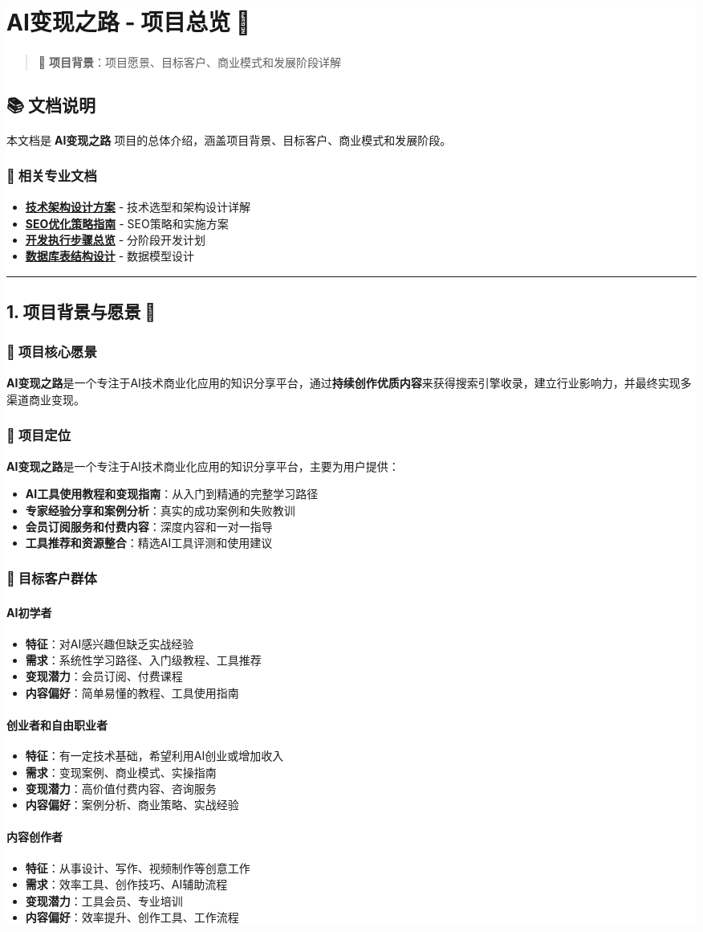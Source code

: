 # AI变现之路 - 项目总览 🌟

> 📖 **项目背景**：项目愿景、目标客户、商业模式和发展阶段详解

## 📚 文档说明

本文档是 **AI变现之路** 项目的总体介绍，涵盖项目背景、目标客户、商业模式和发展阶段。

### 🔗 **相关专业文档**
- **[技术架构设计方案](./技术架构设计方案.md)** - 技术选型和架构设计详解
- **[SEO优化策略指南](./SEO优化策略指南.md)** - SEO策略和实施方案
- **[开发执行步骤总览](./开发执行步骤总览.md)** - 分阶段开发计划
- **[数据库表结构设计](./数据库表结构设计.md)** - 数据模型设计

---

## 1. 项目背景与愿景 🌟

### 🎯 **项目核心愿景**

**AI变现之路**是一个专注于AI技术商业化应用的知识分享平台，通过**持续创作优质内容**来获得搜索引擎收录，建立行业影响力，并最终实现多渠道商业变现。

### 🎯 **项目定位**

**AI变现之路**是一个专注于AI技术商业化应用的知识分享平台，主要为用户提供：
- **AI工具使用教程和变现指南**：从入门到精通的完整学习路径
- **专家经验分享和案例分析**：真实的成功案例和失败教训
- **会员订阅服务和付费内容**：深度内容和一对一指导
- **工具推荐和资源整合**：精选AI工具评测和使用建议

### 👥 **目标客户群体**

#### **AI初学者**
- **特征**：对AI感兴趣但缺乏实战经验
- **需求**：系统性学习路径、入门级教程、工具推荐
- **变现潜力**：会员订阅、付费课程
- **内容偏好**：简单易懂的教程、工具使用指南

#### **创业者和自由职业者**
- **特征**：有一定技术基础，希望利用AI创业或增加收入
- **需求**：变现案例、商业模式、实操指南
- **变现潜力**：高价值付费内容、咨询服务
- **内容偏好**：案例分析、商业策略、实战经验

#### **内容创作者**
- **特征**：从事设计、写作、视频制作等创意工作
- **需求**：效率工具、创作技巧、AI辅助流程
- **变现潜力**：工具会员、专业培训
- **内容偏好**：效率提升、创作工具、工作流程
